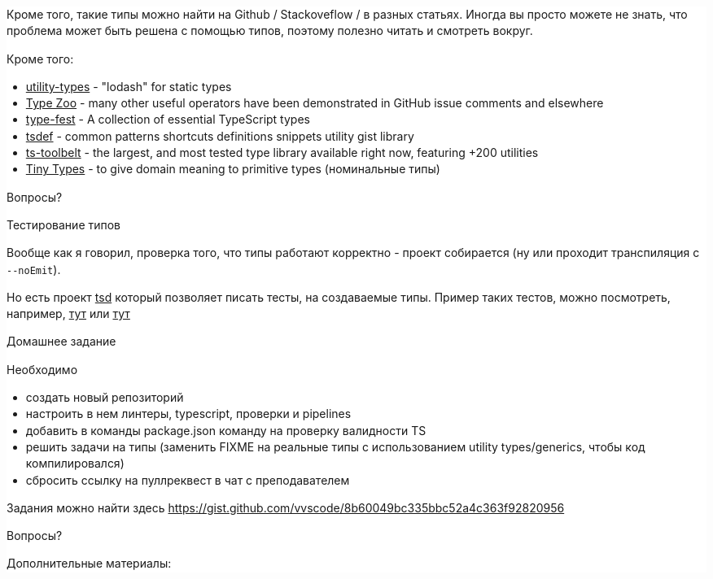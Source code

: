 

Кроме того, такие типы можно найти на Github / Stackoveflow / в разных статьях. Иногда вы просто можете не знать, что проблема может быть решена с помощью типов, поэтому полезно читать и смотреть вокруг.



Кроме того:

- [utility-types](https://github.com/piotrwitek/utility-types) - "lodash" for static types
- [Type Zoo](https://github.com/pelotom/type-zoo) - many other useful operators have been demonstrated in GitHub issue comments and elsewhere
- [type-fest](https://github.com/sindresorhus/type-fest) - A collection of essential TypeScript types
- [tsdef](https://github.com/joonhocho/tsdef) - common patterns shortcuts definitions snippets utility gist library
- [ts-toolbelt](https://github.com/millsp/ts-toolbelt) - the largest, and most tested type library available right now, featuring +200 utilities
- [Tiny Types](https://github.com/jan-molak/tiny-types) - to give domain meaning to primitive types (номинальные типы)



Вопросы?



Тестирование типов



Вообще как я говорил, проверка того, что типы работают корректно - проект собирается (ну или проходит транспиляция с `--noEmit`).

Но есть проект [tsd](https://github.com/SamVerschueren/tsd) который позволяет писать тесты, на создаваемые типы. Пример таких тестов, можно посмотреть, например, [тут](https://github.com/tj/commander.js/blob/master/typings/index.test-d.ts) или [тут](https://github.com/fastify/secure-json-parse/blob/master/index.test-d.ts)



Домашнее задание



Необходимо

- создать новый репозиторий
- настроить в нем линтеры, typescript, проверки и pipelines
- добавить в команды package.json команду на проверку валидности TS
- решить задачи на типы (заменить FIXME на реальные типы с использованием utility types/generics, чтобы код компилировался)
- сбросить ссылку на пуллреквест в чат с преподавателем

Задания можно найти здесь https://gist.github.com/vvscode/8b60049bc335bbc52a4c363f92820956



Вопросы?



Дополнительные материалы:
